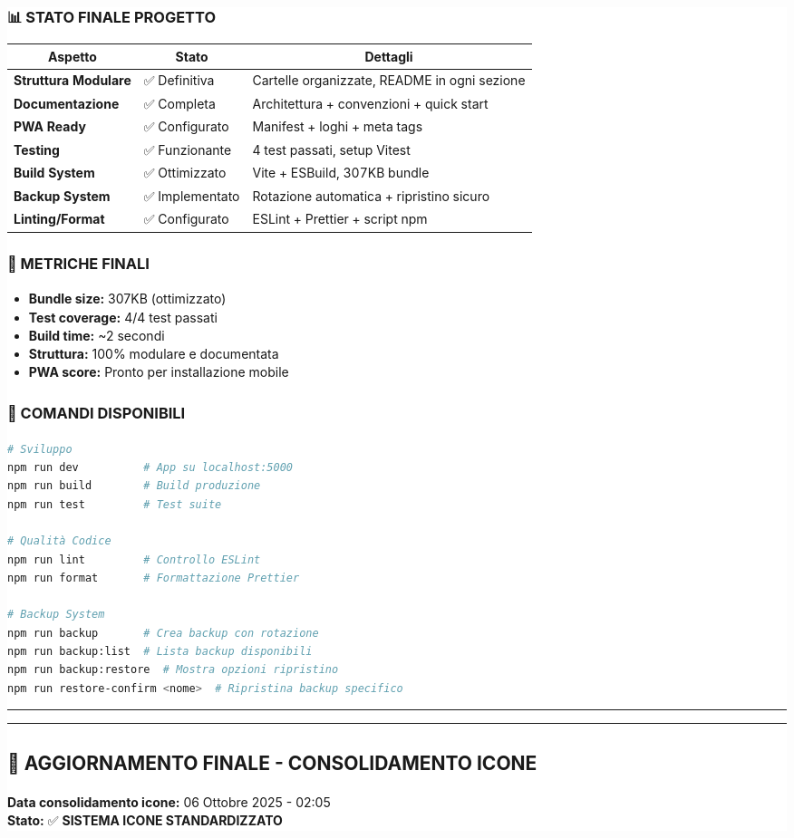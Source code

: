 ### 📊 STATO FINALE PROGETTO

| Aspetto | Stato | Dettagli |
|---------|-------|----------|
| **Struttura Modulare** | ✅ Definitiva | Cartelle organizzate, README in ogni sezione |
| **Documentazione** | ✅ Completa | Architettura + convenzioni + quick start |
| **PWA Ready** | ✅ Configurato | Manifest + loghi + meta tags |
| **Testing** | ✅ Funzionante | 4 test passati, setup Vitest |
| **Build System** | ✅ Ottimizzato | Vite + ESBuild, 307KB bundle |
| **Backup System** | ✅ Implementato | Rotazione automatica + ripristino sicuro |
| **Linting/Format** | ✅ Configurato | ESLint + Prettier + script npm |

### 🎯 METRICHE FINALI

- **Bundle size:** 307KB (ottimizzato)
- **Test coverage:** 4/4 test passati
- **Build time:** ~2 secondi
- **Struttura:** 100% modulare e documentata
- **PWA score:** Pronto per installazione mobile

### 🚀 COMANDI DISPONIBILI

```bash
# Sviluppo
npm run dev          # App su localhost:5000
npm run build        # Build produzione
npm run test         # Test suite

# Qualità Codice  
npm run lint         # Controllo ESLint
npm run format       # Formattazione Prettier

# Backup System
npm run backup       # Crea backup con rotazione
npm run backup:list  # Lista backup disponibili
npm run backup:restore  # Mostra opzioni ripristino
npm run restore-confirm <nome>  # Ripristina backup specifico
```

---

---

## 🧩 AGGIORNAMENTO FINALE - CONSOLIDAMENTO ICONE

**Data consolidamento icone:** 06 Ottobre 2025 - 02:05  
**Stato:** ✅ **SISTEMA ICONE STANDARDIZZATO**
